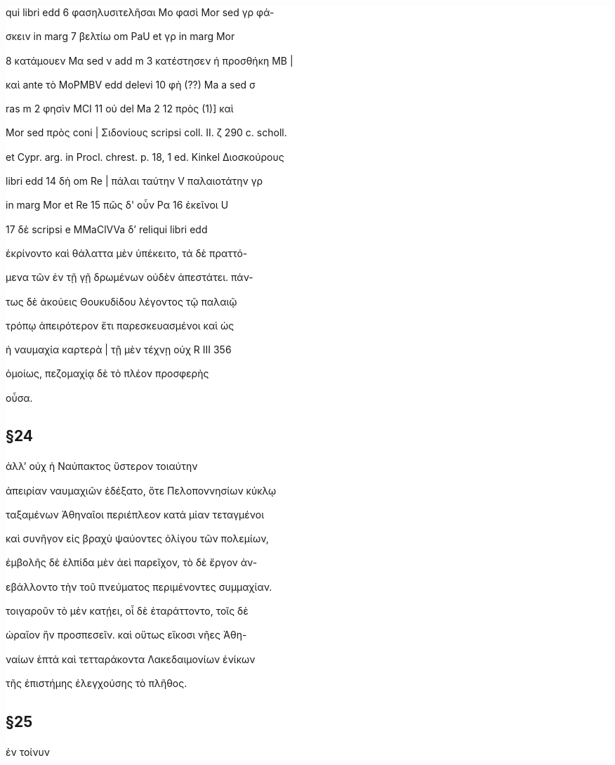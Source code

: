 qui libri edd 6 φασηλυσιτελῆσαι Μο φασὶ Mor sed γρ φά-

σκειν in marg 7 βελτίω om PaU et γρ in marg Mor

8 κατάμουεν Μα sed ν add m 3 κατέστησεν ἡ προσθήκη ΜΒ |

καὶ ante τὸ MoPMBV edd delevi 10 φὴ (??) Ma a sed σ

ras m 2 φησὶν MCI 11 οὐ del Ma 2 12 πρὸς (1)] καὶ

Mor sed πρὸς coni | Σιδονίους scripsi coll. II. ζ 290 c. scholl.

et Cypr. arg. in Procl. chrest. p. 18, 1 ed. Kinkel Διοσκούρους

libri edd 14 δὴ om Re | πάλαι ταύτην V παλαιοτάτην γρ

in marg Mor et Re 15 πῶς δ' οὖν Ρα 16 ἐκεῖνοι U

17 δὲ scripsi e MMaClVVa δ’ reliqui libri edd</note>



<pb n="435"/>

ἐκρίνοντο καὶ θάλαττα μὲν ὑπέκειτο, τά δὲ πραττό-

μενα τῶν ἐν τῇ γῇ δρωμένων οὐδὲν ἀπεστάτει. πάν-

τως δὲ ἀκούεις Θουκυδίδου λέγοντος τῷ παλαιῷ

τρόπῳ ἀπειρότερον ἔτι παρεσκευασμένοι καὶ ὡς

ἡ ναυμαχία καρτερὰ | τῇ μὲν τέχνῃ οὐχ <note type="marginal">R III 356</note>

ὁμοίως, πεζομαχίᾳ δὲ τὸ πλέον προσφερὴς <lb n="6"/>

οὖσα.</p>  

## §24  

<p>ἀλλ’ οὐχ ἡ Ναύπακτος ὕστερον τοιαύτην

ἀπειρίαν ναυμαχιῶν ἐδέξατο, ὅτε Πελοποννησίων κύκλῳ

ταξαμένων Ἀθηναῖοι περιέπλεον κατά μίαν τεταγμένοι

καὶ συνῆγον εἰς βραχὺ ψαύοντες ὀλίγου τῶν πολεμίων, <lb n="10"/>

ἐμβολῆς δὲ ἐλπίδα μὲν ἀεὶ παρεῖχον, τὸ δὲ ἔργον ἀν-

εβάλλοντο τὴν τοῦ πνεύματος περιμένοντες συμμαχίαν.

τοιγαροῦν τὸ μὲν κατῄει, οἶ δὲ ἐταράττοντο, τοῖς δὲ

ὡραῖον ἣν προσπεσεῖν. καὶ οὕτως εἴκοσι νῆες Ἀθη-

ναίων ἑπτά καὶ τετταράκοντα Λακεδαιμονίων ἐνίκων <lb n="15"/>

τῆς ἐπιστήμης ἐλεγχούσης τὸ πλῆθος.</p>  

## §25  

<p>ἐν τοίνυν
